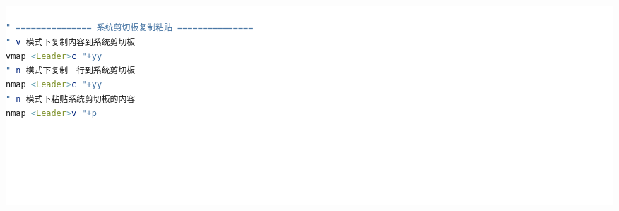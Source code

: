 ```nim

" =============== 系统剪切板复制粘贴 ===============
" v 模式下复制内容到系统剪切板
vmap <Leader>c "+yy
" n 模式下复制一行到系统剪切板
nmap <Leader>c "+yy
" n 模式下粘贴系统剪切板的内容
nmap <Leader>v "+p








```







